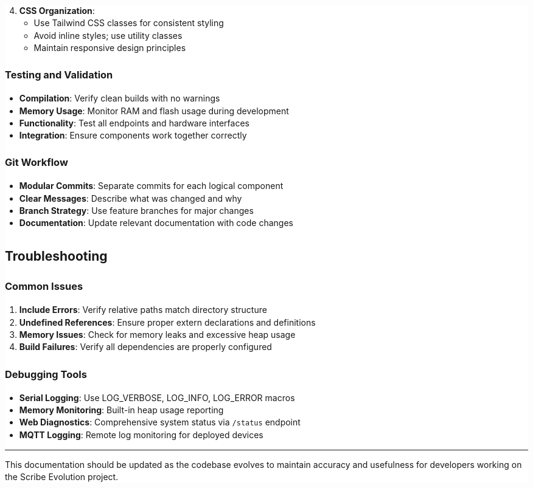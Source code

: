 4. **CSS Organization**:
   - Use Tailwind CSS classes for consistent styling
   - Avoid inline styles; use utility classes
   - Maintain responsive design principles

### Testing and Validation

- **Compilation**: Verify clean builds with no warnings
- **Memory Usage**: Monitor RAM and flash usage during development
- **Functionality**: Test all endpoints and hardware interfaces
- **Integration**: Ensure components work together correctly

### Git Workflow

- **Modular Commits**: Separate commits for each logical component
- **Clear Messages**: Describe what was changed and why
- **Branch Strategy**: Use feature branches for major changes
- **Documentation**: Update relevant documentation with code changes

## Troubleshooting

### Common Issues

1. **Include Errors**: Verify relative paths match directory structure
2. **Undefined References**: Ensure proper extern declarations and definitions
3. **Memory Issues**: Check for memory leaks and excessive heap usage
4. **Build Failures**: Verify all dependencies are properly configured

### Debugging Tools

- **Serial Logging**: Use LOG_VERBOSE, LOG_INFO, LOG_ERROR macros
- **Memory Monitoring**: Built-in heap usage reporting
- **Web Diagnostics**: Comprehensive system status via `/status` endpoint
- **MQTT Logging**: Remote log monitoring for deployed devices

---

This documentation should be updated as the codebase evolves to maintain
accuracy and usefulness for developers working on the Scribe Evolution project.
